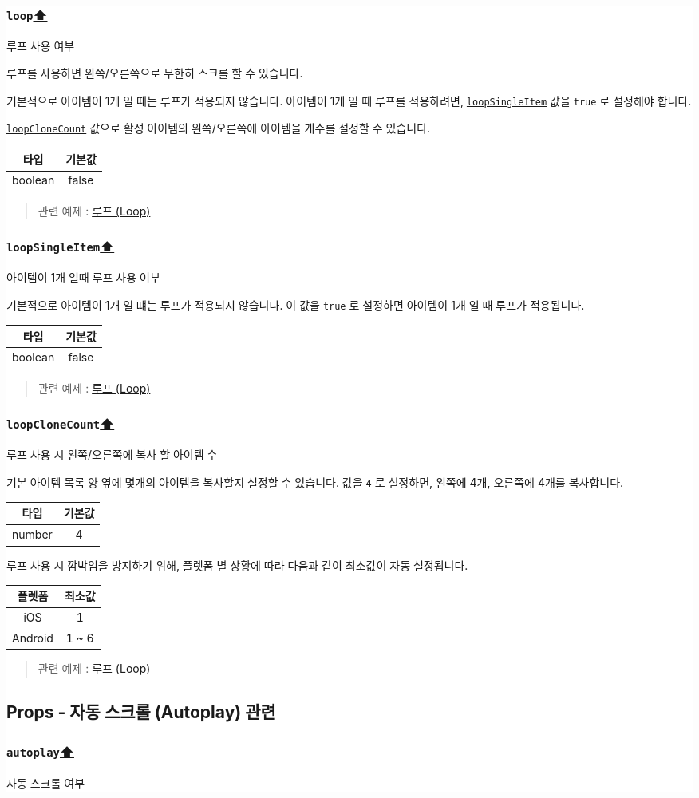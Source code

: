 ### `loop`[⬆](#props-목차)
루프 사용 여부

루프를 사용하면 왼쪽/오른쪽으로 무한히 스크롤 할 수 있습니다.

기본적으로 아이템이 1개 일 때는 루프가 적용되지 않습니다. 아이템이 1개 일 때 루프를 적용하려면, [`loopSingleItem`](#loopsingleitem) 값을 `true` 로 설정해야 합니다.

[`loopCloneCount`](#loopclonecount) 값으로 활성 아이템의 왼쪽/오른쪽에 아이템을 개수를 설정할 수 있습니다.

| 타입     | 기본값  |
| :----:  | :---: |
| boolean | false |

> 관련 예제 : [루프 (Loop)](Examples.md#루프-loop)

### `loopSingleItem`[⬆](#props-목차)
아이템이 1개 일때 루프 사용 여부

기본적으로 아이템이 1개 일 떄는 루프가 적용되지 않습니다.
이 값을 `true` 로 설정하면 아이템이 1개 일 때 루프가 적용됩니다.

| 타입     | 기본값  |
| :----:  | :---: |
| boolean | false |

> 관련 예제 : [루프 (Loop)](Examples.md#루프-loop)

### `loopCloneCount`[⬆](#props-목차)
루프 사용 시 왼쪽/오른쪽에 복사 할 아이템 수

기본 아이템 목록 양 옆에 몇개의 아이템을 복사할지 설정할 수 있습니다.
값을 `4` 로 설정하면, 왼쪽에 4개, 오른쪽에 4개를 복사합니다. 

| 타입    | 기본값 |
| :----: | :---: |
| number | 4    |

루프 사용 시 깜박임을 방지하기 위해, 플렛폼 별 상황에 따라 다음과 같이 최소값이 자동 설정됩니다.

| 플렛폼    | 최소값  |
| :---:   | :---: |
| iOS     | 1     |
| Android | 1 ~ 6 |

> 관련 예제 : [루프 (Loop)](Examples.md#루프-loop)

## Props - 자동 스크롤 (Autoplay) 관련

### `autoplay`[⬆](#props-목차)
자동 스크롤 여부
